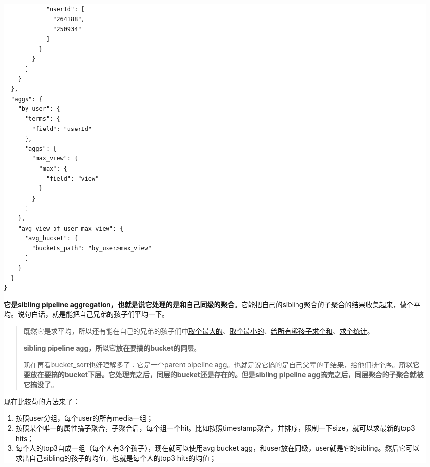 ```
            "userId": [
              "264188",
              "250934"
            ]
          }
        }
      ]
    }
  },
  "aggs": {
    "by_user": {
      "terms": {
        "field": "userId"
      },
      "aggs": {
        "max_view": {
          "max": {
            "field": "view"
          }
        }
      }
    },
    "avg_view_of_user_max_view": {
      "avg_bucket": {
        "buckets_path": "by_user>max_view"
      }
    }
  }
}
```

**它是sibling pipeline aggregation，也就是说它处理的是和自己同级的聚合**。它能把自己的sibling聚合的子聚合的结果收集起来，做个平均。说句白话，就是能把自己兄弟的孩子们平均一下。

> 既然它是求平均，所以还有能在自己的兄弟的孩子们中[取个最大的](https://www.elastic.co/guide/en/elasticsearch/reference/current/search-aggregations-pipeline-max-bucket-aggregation.html)、[取个最小的](https://www.elastic.co/guide/en/elasticsearch/reference/current/search-aggregations-pipeline-min-bucket-aggregation.html)、[给所有熊孩子求个和](https://www.elastic.co/guide/en/elasticsearch/reference/current/search-aggregations-pipeline-sum-bucket-aggregation.html)、[求个统计](https://www.elastic.co/guide/en/elasticsearch/reference/current/search-aggregations-pipeline-stats-bucket-aggregation.html)。
>
> **sibling pipeline agg，所以它放在要搞的bucket的同层**。
>
> 现在再看bucket_sort也好理解多了：它是一个parent pipeline agg。也就是说它搞的是自己父辈的子结果，给他们排个序。**所以它要放在要搞的bucket下层。它处理完之后，同层的bucket还是存在的。但是sibling pipeline agg搞完之后，同层聚合的子聚合就被它搞没了**。

现在比较苟的方法来了：
1. 按照user分组，每个user的所有media一组；
2. 按照某个唯一的属性搞子聚合，子聚合后，每个组一个hit。比如按照timestamp聚合，并排序，限制一下size，就可以求最新的top3 hits；
3. 每个人的top3自成一组（每个人有3个孩子），现在就可以使用avg bucket agg，和user放在同级，user就是它的sibling。然后它可以求出自己sibling的孩子的均值，也就是每个人的top3 hits的均值；
